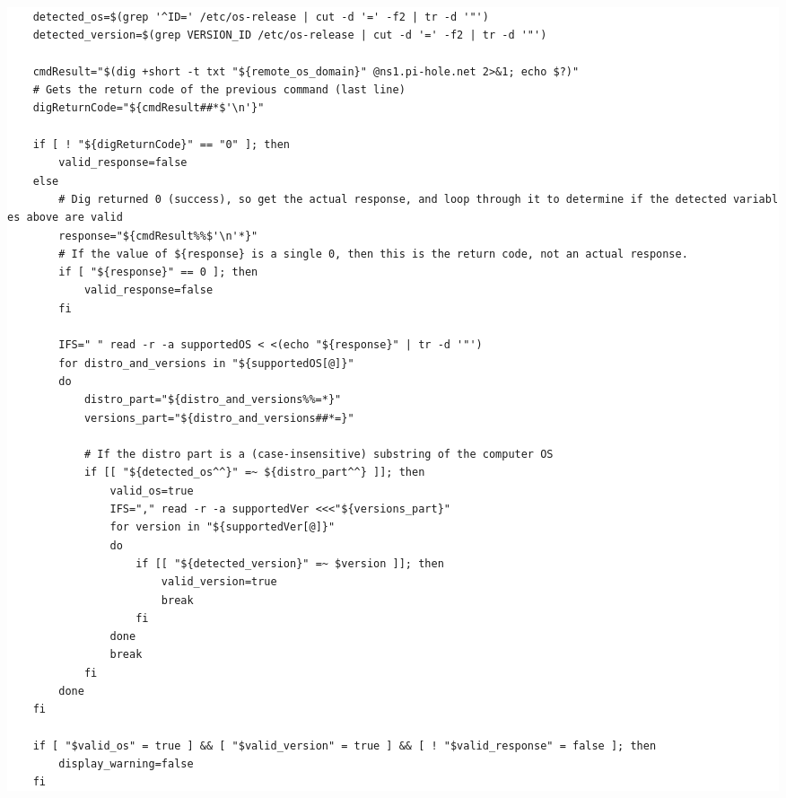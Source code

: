         detected_os=$(grep '^ID=' /etc/os-release | cut -d '=' -f2 | tr -d '"')
        detected_version=$(grep VERSION_ID /etc/os-release | cut -d '=' -f2 | tr -d '"')

        cmdResult="$(dig +short -t txt "${remote_os_domain}" @ns1.pi-hole.net 2>&1; echo $?)"
        # Gets the return code of the previous command (last line)
        digReturnCode="${cmdResult##*$'\n'}"

        if [ ! "${digReturnCode}" == "0" ]; then
            valid_response=false
        else
            # Dig returned 0 (success), so get the actual response, and loop through it to determine if the detected variables above are valid
            response="${cmdResult%%$'\n'*}"
            # If the value of ${response} is a single 0, then this is the return code, not an actual response.
            if [ "${response}" == 0 ]; then
                valid_response=false
            fi

            IFS=" " read -r -a supportedOS < <(echo "${response}" | tr -d '"')
            for distro_and_versions in "${supportedOS[@]}"
            do
                distro_part="${distro_and_versions%%=*}"
                versions_part="${distro_and_versions##*=}"

                # If the distro part is a (case-insensitive) substring of the computer OS
                if [[ "${detected_os^^}" =~ ${distro_part^^} ]]; then
                    valid_os=true
                    IFS="," read -r -a supportedVer <<<"${versions_part}"
                    for version in "${supportedVer[@]}"
                    do
                        if [[ "${detected_version}" =~ $version ]]; then
                            valid_version=true
                            break
                        fi
                    done
                    break
                fi
            done
        fi

        if [ "$valid_os" = true ] && [ "$valid_version" = true ] && [ ! "$valid_response" = false ]; then
            display_warning=false
        fi
